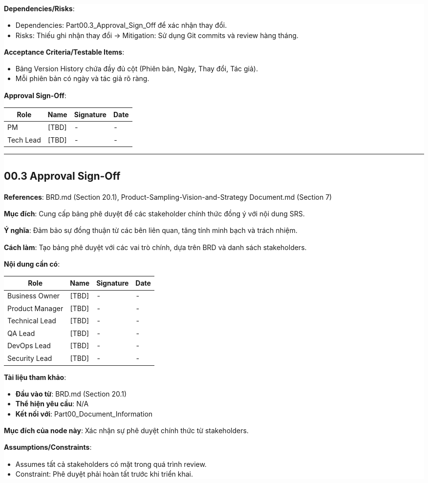 **Dependencies/Risks**:

- Dependencies: Part00.3_Approval_Sign_Off để xác nhận thay đổi.
- Risks: Thiếu ghi nhận thay đổi → Mitigation: Sử dụng Git commits và review hàng tháng.

**Acceptance Criteria/Testable Items**:

- Bảng Version History chứa đầy đủ cột (Phiên bản, Ngày, Thay đổi, Tác giả).
- Mỗi phiên bản có ngày và tác giả rõ ràng.

**Approval Sign-Off**:

| Role | Name | Signature | Date |
| --- | --- | --- | --- |
| PM | \[TBD\] | \- | \- |
| Tech Lead | \[TBD\] | \- | \- |

---

## 00.3 Approval Sign-Off

**References**: BRD.md (Section 20.1), Product-Sampling-Vision-and-Strategy Document.md (Section 7)

**Mục đích**: Cung cấp bảng phê duyệt để các stakeholder chính thức đồng ý với nội dung SRS.

**Ý nghĩa**: Đảm bảo sự đồng thuận từ các bên liên quan, tăng tính minh bạch và trách nhiệm.

**Cách làm**: Tạo bảng phê duyệt với các vai trò chính, dựa trên BRD và danh sách stakeholders.

**Nội dung cần có**:

| Role | Name | Signature | Date |
| --- | --- | --- | --- |
| Business Owner | \[TBD\] | \- | \- |
| Product Manager | \[TBD\] | \- | \- |
| Technical Lead | \[TBD\] | \- | \- |
| QA Lead | \[TBD\] | \- | \- |
| DevOps Lead | \[TBD\] | \- | \- |
| Security Lead | \[TBD\] | \- | \- |

**Tài liệu tham khảo**:

- **Đầu vào từ**: BRD.md (Section 20.1)
- **Thể hiện yêu cầu**: N/A
- **Kết nối với**: Part00_Document_Information

**Mục đích của node này**: Xác nhận sự phê duyệt chính thức từ stakeholders.

**Assumptions/Constraints**:

- Assumes tất cả stakeholders có mặt trong quá trình review.
- Constraint: Phê duyệt phải hoàn tất trước khi triển khai.
